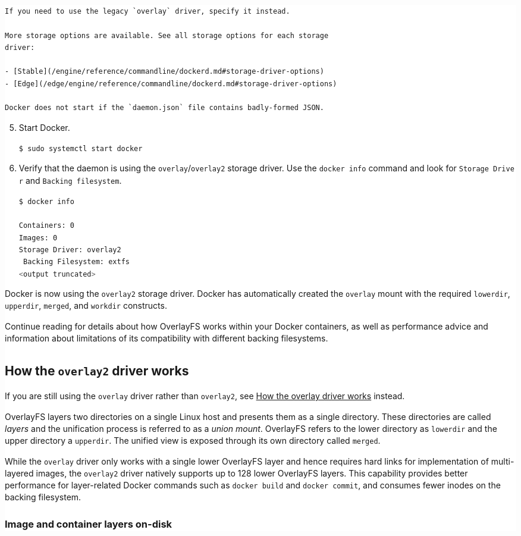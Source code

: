     If you need to use the legacy `overlay` driver, specify it instead.

    More storage options are available. See all storage options for each storage
    driver:

    - [Stable](/engine/reference/commandline/dockerd.md#storage-driver-options)
    - [Edge](/edge/engine/reference/commandline/dockerd.md#storage-driver-options)

    Docker does not start if the `daemon.json` file contains badly-formed JSON.

5.  Start Docker.

    ```bash
    $ sudo systemctl start docker
    ```

4.  Verify that the daemon is using the `overlay`/`overlay2` storage driver.
    Use the `docker info` command and look for `Storage Driver` and
    `Backing filesystem`.

    ```bash
    $ docker info

    Containers: 0
    Images: 0
    Storage Driver: overlay2
     Backing Filesystem: extfs
    <output truncated>
    ```

Docker is now using the `overlay2` storage driver. Docker has automatically
created the `overlay` mount with the required `lowerdir`, `upperdir`, `merged`,
and `workdir` constructs.

Continue reading for details about how OverlayFS works within your Docker
containers, as well as performance advice and information about limitations of
its compatibility with different backing filesystems.

## How the `overlay2` driver works

If you are still using the `overlay` driver rather than `overlay2`, see
[How the overlay driver works](#how-the-overlay-driver-works) instead.

OverlayFS layers two directories on a single Linux host and presents them as
a single directory. These directories are called _layers_ and the unification
process is referred to as a _union mount_. OverlayFS refers to the lower directory
as `lowerdir` and the upper directory a `upperdir`. The unified view is exposed
through its own directory called `merged`.

While the `overlay` driver only works with a single lower OverlayFS layer and
hence requires hard links for implementation of multi-layered images, the
`overlay2` driver natively supports up to 128 lower OverlayFS layers. This
capability provides better performance for layer-related Docker commands such
as `docker build` and `docker commit`, and consumes fewer inodes on the backing
filesystem.

### Image and container layers on-disk
